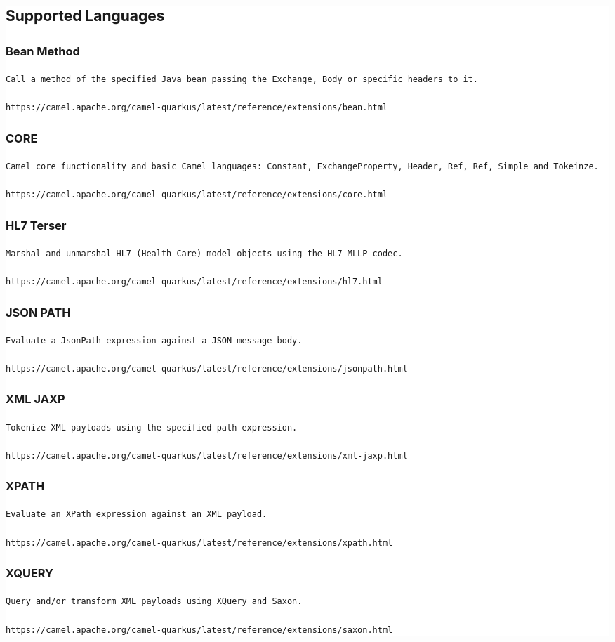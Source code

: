 ## Supported Languages

### Bean Method
````
Call a method of the specified Java bean passing the Exchange, Body or specific headers to it.

https://camel.apache.org/camel-quarkus/latest/reference/extensions/bean.html
````

### CORE
````
Camel core functionality and basic Camel languages: Constant, ExchangeProperty, Header, Ref, Ref, Simple and Tokeinze.

https://camel.apache.org/camel-quarkus/latest/reference/extensions/core.html
````

### HL7 Terser
````
Marshal and unmarshal HL7 (Health Care) model objects using the HL7 MLLP codec.

https://camel.apache.org/camel-quarkus/latest/reference/extensions/hl7.html
````

### JSON PATH
````
Evaluate a JsonPath expression against a JSON message body.

https://camel.apache.org/camel-quarkus/latest/reference/extensions/jsonpath.html
````

### XML JAXP
````
Tokenize XML payloads using the specified path expression.

https://camel.apache.org/camel-quarkus/latest/reference/extensions/xml-jaxp.html
````

### XPATH
````
Evaluate an XPath expression against an XML payload.

https://camel.apache.org/camel-quarkus/latest/reference/extensions/xpath.html
````

### XQUERY
````
Query and/or transform XML payloads using XQuery and Saxon.

https://camel.apache.org/camel-quarkus/latest/reference/extensions/saxon.html
````

